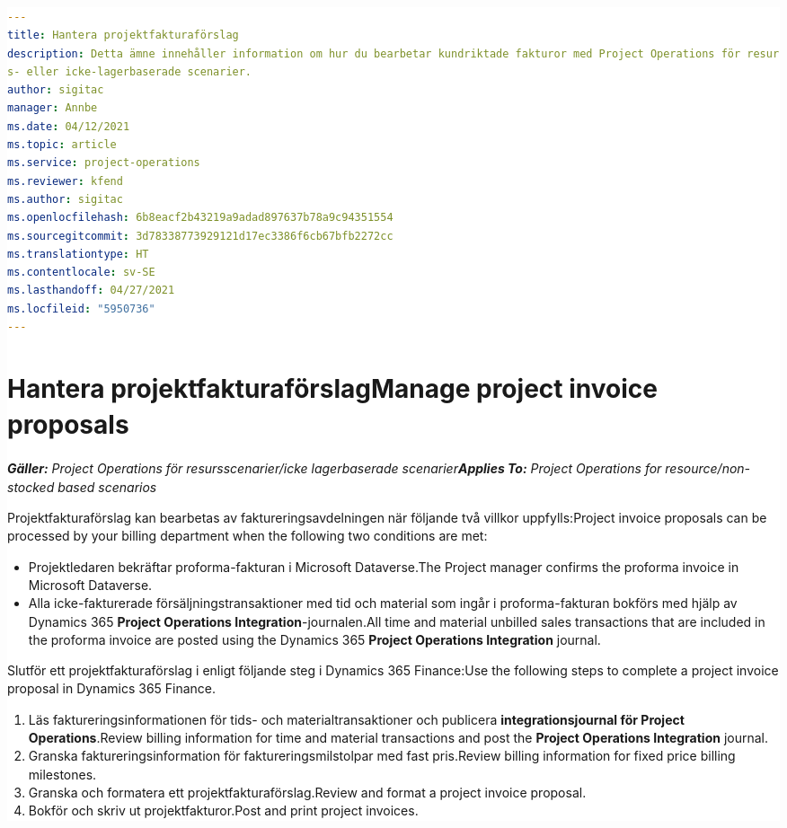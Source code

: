 ```yaml
---
title: Hantera projektfakturaförslag
description: Detta ämne innehåller information om hur du bearbetar kundriktade fakturor med Project Operations för resurs- eller icke-lagerbaserade scenarier.
author: sigitac
manager: Annbe
ms.date: 04/12/2021
ms.topic: article
ms.service: project-operations
ms.reviewer: kfend
ms.author: sigitac
ms.openlocfilehash: 6b8eacf2b43219a9adad897637b78a9c94351554
ms.sourcegitcommit: 3d78338773929121d17ec3386f6cb67bfb2272cc
ms.translationtype: HT
ms.contentlocale: sv-SE
ms.lasthandoff: 04/27/2021
ms.locfileid: "5950736"
---
```

# <a name="manage-project-invoice-proposals"></a><span data-ttu-id="9c23c-103">Hantera projektfakturaförslag</span><span class="sxs-lookup"><span data-stu-id="9c23c-103">Manage project invoice proposals</span></span>

<span data-ttu-id="9c23c-104">_**Gäller:** Project Operations för resursscenarier/icke lagerbaserade scenarier_</span><span class="sxs-lookup"><span data-stu-id="9c23c-104">_**Applies To:** Project Operations for resource/non-stocked based scenarios_</span></span>

<span data-ttu-id="9c23c-105">Projektfakturaförslag kan bearbetas av faktureringsavdelningen när följande två villkor uppfylls:</span><span class="sxs-lookup"><span data-stu-id="9c23c-105">Project invoice proposals can be processed by your billing department when the following two conditions are met:</span></span>

  - <span data-ttu-id="9c23c-106">Projektledaren bekräftar proforma-fakturan i Microsoft Dataverse.</span><span class="sxs-lookup"><span data-stu-id="9c23c-106">The Project manager confirms the proforma invoice in Microsoft Dataverse.</span></span>
  - <span data-ttu-id="9c23c-107">Alla icke-fakturerade försäljningstransaktioner med tid och material som ingår i proforma-fakturan bokförs med hjälp av Dynamics 365 **Project Operations Integration**-journalen.</span><span class="sxs-lookup"><span data-stu-id="9c23c-107">All time and material unbilled sales transactions that are included in the proforma invoice are posted using the Dynamics 365 **Project Operations Integration** journal.</span></span>

<span data-ttu-id="9c23c-108">Slutför ett projektfakturaförslag i enligt följande steg i Dynamics 365 Finance:</span><span class="sxs-lookup"><span data-stu-id="9c23c-108">Use the following steps to complete a project invoice proposal in Dynamics 365 Finance.</span></span>

1. <span data-ttu-id="9c23c-109">Läs faktureringsinformationen för tids- och materialtransaktioner och publicera **integrationsjournal för Project Operations**.</span><span class="sxs-lookup"><span data-stu-id="9c23c-109">Review billing information for time and material transactions and post the **Project Operations Integration** journal.</span></span>
2. <span data-ttu-id="9c23c-110">Granska faktureringsinformation för faktureringsmilstolpar med fast pris.</span><span class="sxs-lookup"><span data-stu-id="9c23c-110">Review billing information for fixed price billing milestones.</span></span>
3. <span data-ttu-id="9c23c-111">Granska och formatera ett projektfakturaförslag.</span><span class="sxs-lookup"><span data-stu-id="9c23c-111">Review and format a project invoice proposal.</span></span>
4. <span data-ttu-id="9c23c-112">Bokför och skriv ut projektfakturor.</span><span class="sxs-lookup"><span data-stu-id="9c23c-112">Post and print project invoices.</span></span>
